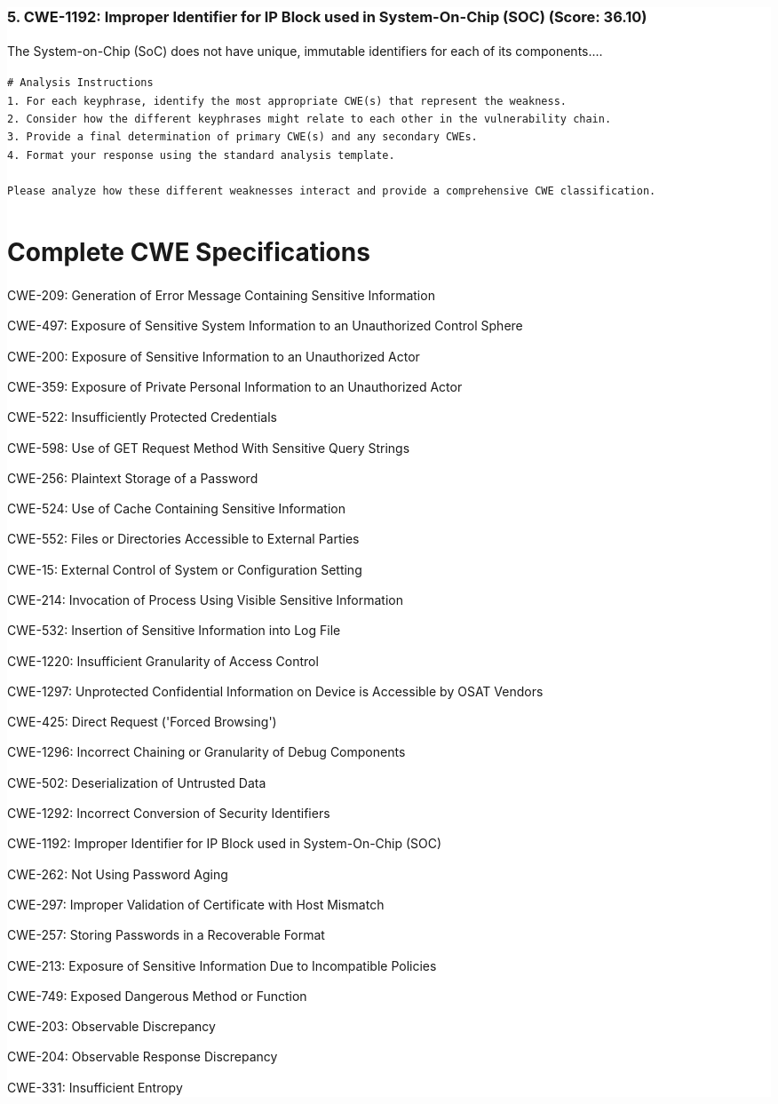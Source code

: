 ### 5. CWE-1192: Improper Identifier for IP Block used in System-On-Chip (SOC) (Score: 36.10)

The System-on-Chip (SoC) does not have unique, immutable identifiers for each of its components....


    # Analysis Instructions
    1. For each keyphrase, identify the most appropriate CWE(s) that represent the weakness.
    2. Consider how the different keyphrases might relate to each other in the vulnerability chain.
    3. Provide a final determination of primary CWE(s) and any secondary CWEs.
    4. Format your response using the standard analysis template.

    Please analyze how these different weaknesses interact and provide a comprehensive CWE classification.
    

# Complete CWE Specifications

CWE-209: Generation of Error Message Containing Sensitive Information

CWE-497: Exposure of Sensitive System Information to an Unauthorized Control Sphere

CWE-200: Exposure of Sensitive Information to an Unauthorized Actor

CWE-359: Exposure of Private Personal Information to an Unauthorized Actor

CWE-522: Insufficiently Protected Credentials

CWE-598: Use of GET Request Method With Sensitive Query Strings

CWE-256: Plaintext Storage of a Password

CWE-524: Use of Cache Containing Sensitive Information

CWE-552: Files or Directories Accessible to External Parties

CWE-15: External Control of System or Configuration Setting

CWE-214: Invocation of Process Using Visible Sensitive Information

CWE-532: Insertion of Sensitive Information into Log File

CWE-1220: Insufficient Granularity of Access Control

CWE-1297: Unprotected Confidential Information on Device is Accessible by OSAT Vendors

CWE-425: Direct Request ('Forced Browsing')

CWE-1296: Incorrect Chaining or Granularity of Debug Components

CWE-502: Deserialization of Untrusted Data

CWE-1292: Incorrect Conversion of Security Identifiers

CWE-1192: Improper Identifier for IP Block used in System-On-Chip (SOC)

CWE-262: Not Using Password Aging

CWE-297: Improper Validation of Certificate with Host Mismatch

CWE-257: Storing Passwords in a Recoverable Format

CWE-213: Exposure of Sensitive Information Due to Incompatible Policies

CWE-749: Exposed Dangerous Method or Function

CWE-203: Observable Discrepancy

CWE-204: Observable Response Discrepancy

CWE-331: Insufficient Entropy